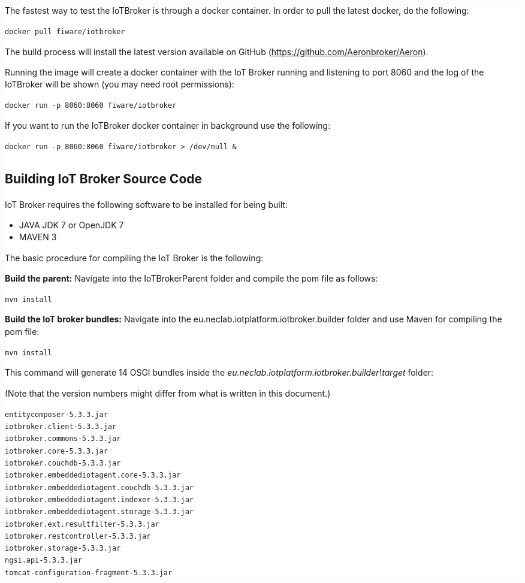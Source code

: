 The fastest way to test the IoTBroker is through a docker container.
In order to pull the latest docker, do the following:
```
docker pull fiware/iotbroker
```
The build process will install the latest version available on GitHub (https://github.com/Aeronbroker/Aeron).

Running the image will create a docker container with the IoT Broker running and listening to port 8060 and the log of the IoTBroker will be shown (you may need root permissions):

```
docker run -p 8060:8060 fiware/iotbroker
```

If you want to run the IoTBroker docker container in background use the following:
```
docker run -p 8060:8060 fiware/iotbroker > /dev/null &
```

Building IoT Broker Source Code
---

IoT Broker requires the following software to be installed
for being built:

* JAVA JDK 7 or OpenJDK 7
* MAVEN 3

The basic procedure for compiling the IoT Broker is the following:

**Build the parent:** Navigate into the IoTBrokerParent folder and compile the pom file as follows:

```
mvn install
```

**Build the IoT broker bundles:** Navigate into the eu.neclab.iotplatform.iotbroker.builder folder and use Maven for compiling the pom file:

```
mvn install
```

  This command will generate 14 OSGI bundles inside the *eu.neclab.iotplatform.iotbroker.builder\target* folder:
  
  (Note that the version numbers might differ from what is
  written in this document.)

```
entitycomposer-5.3.3.jar
iotbroker.client-5.3.3.jar
iotbroker.commons-5.3.3.jar
iotbroker.core-5.3.3.jar
iotbroker.couchdb-5.3.3.jar
iotbroker.embeddediotagent.core-5.3.3.jar
iotbroker.embeddediotagent.couchdb-5.3.3.jar
iotbroker.embeddediotagent.indexer-5.3.3.jar
iotbroker.embeddediotagent.storage-5.3.3.jar
iotbroker.ext.resultfilter-5.3.3.jar
iotbroker.restcontroller-5.3.3.jar
iotbroker.storage-5.3.3.jar
ngsi.api-5.3.3.jar
tomcat-configuration-fragment-5.3.3.jar
```
